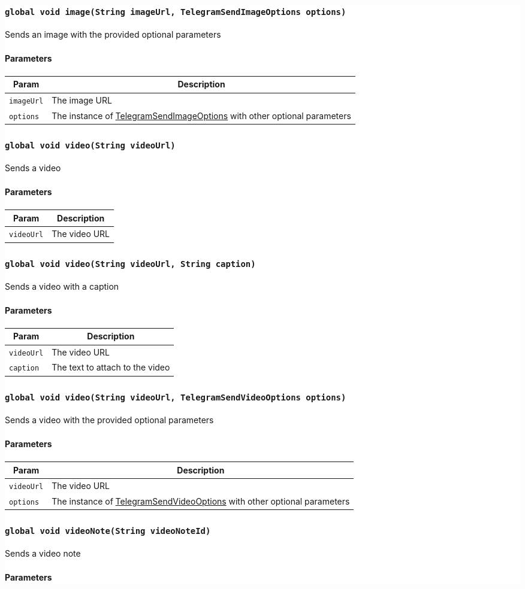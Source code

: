 ### `global void image(String imageUrl, TelegramSendImageOptions options)`

Sends an image with the provided optional parameters

#### Parameters

| Param      | Description                                                                                                           |
| ---------- | --------------------------------------------------------------------------------------------------------------------- |
| `imageUrl` | The image URL                                                                                                         |
| `options`  | The instance of [TelegramSendImageOptions](/types/Classes/TelegramSendImageOptions.md) with other optional parameters |

### `global void video(String videoUrl)`

Sends a video

#### Parameters

| Param      | Description   |
| ---------- | ------------- |
| `videoUrl` | The video URL |

### `global void video(String videoUrl, String caption)`

Sends a video with a caption

#### Parameters

| Param      | Description                     |
| ---------- | ------------------------------- |
| `videoUrl` | The video URL                   |
| `caption`  | The text to attach to the video |

### `global void video(String videoUrl, TelegramSendVideoOptions options)`

Sends a video with the provided optional parameters

#### Parameters

| Param      | Description                                                                                                           |
| ---------- | --------------------------------------------------------------------------------------------------------------------- |
| `videoUrl` | The video URL                                                                                                         |
| `options`  | The instance of [TelegramSendVideoOptions](/types/Classes/TelegramSendVideoOptions.md) with other optional parameters |

### `global void videoNote(String videoNoteId)`

Sends a video note

#### Parameters

